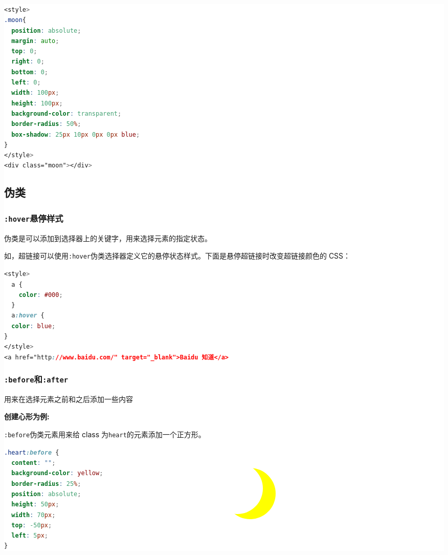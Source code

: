 ```css
<style>
.moon{
  position: absolute;
  margin: auto;
  top: 0;
  right: 0;
  bottom: 0;
  left: 0;
  width: 100px;
  height: 100px;
  background-color: transparent;
  border-radius: 50%;
  box-shadow: 25px 10px 0px 0px blue; 
}
</style>
<div class="moon"></div>
```



  <div style="position: absolute;margin: auto;top: 0;right: 0;bottom: 0;left: 0;width: 100px;height: 100px;background-color: transparent;border-radius: 50%;box-shadow: 25px 10px 0px 0px yellow;"> </div>

## 伪类

### `:hover`悬停样式

伪类是可以添加到选择器上的关键字，用来选择元素的指定状态。

如，超链接可以使用`:hover`伪类选择器定义它的悬停状态样式。下面是悬停超链接时改变超链接颜色的 CSS：

```css
<style>
  a {
    color: #000;
  }
  a:hover {
  color: blue;
}
</style>
<a href="http://www.baidu.com/" target="_blank">Baidu 知道</a>
```

### `:before`和`:after`

用来在选择元素之前和之后添加一些内容

<b>创建心形为例:</b>

`:before`伪类元素用来给 class 为`heart`的元素添加一个正方形。

```css
.heart:before {
  content: "";
  background-color: yellow;
  border-radius: 25%;
  position: absolute;
  height: 50px;
  width: 70px;
  top: -50px;
  left: 5px;
}
```
